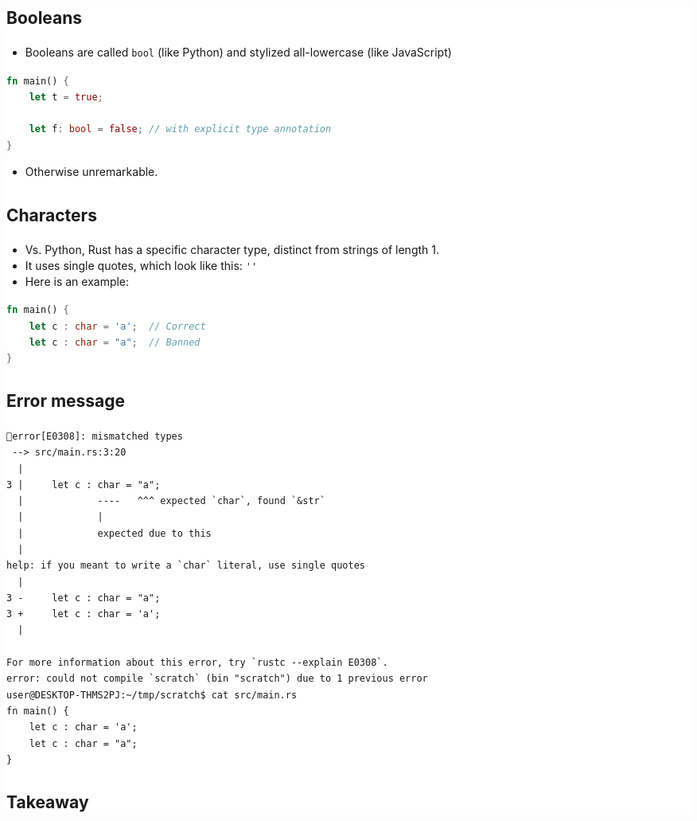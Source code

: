 ## Booleans

- Booleans are called `bool` (like Python) and stylized all-lowercase (like JavaScript)
```{.rs filename="src/main.rs"}
fn main() {
    let t = true;

    let f: bool = false; // with explicit type annotation
}
```
- Otherwise unremarkable.

## Characters

- Vs. Python, Rust has a specific character type, distinct from strings of length 1.
- It uses single quotes, which look like this: `''`
- Here is an example:
```{.rs filename="src/main.rs"}
fn main() {
    let c : char = 'a';  // Correct
    let c : char = "a";  // Banned
}
```

## Error message

```{.bash}
error[E0308]: mismatched types
 --> src/main.rs:3:20
  |
3 |     let c : char = "a";
  |             ----   ^^^ expected `char`, found `&str`
  |             |
  |             expected due to this
  |
help: if you meant to write a `char` literal, use single quotes
  |
3 -     let c : char = "a";
3 +     let c : char = 'a';
  |

For more information about this error, try `rustc --explain E0308`.
error: could not compile `scratch` (bin "scratch") due to 1 previous error
user@DESKTOP-THMS2PJ:~/tmp/scratch$ cat src/main.rs
fn main() {
    let c : char = 'a';
    let c : char = "a";
}
```

## Takeaway
